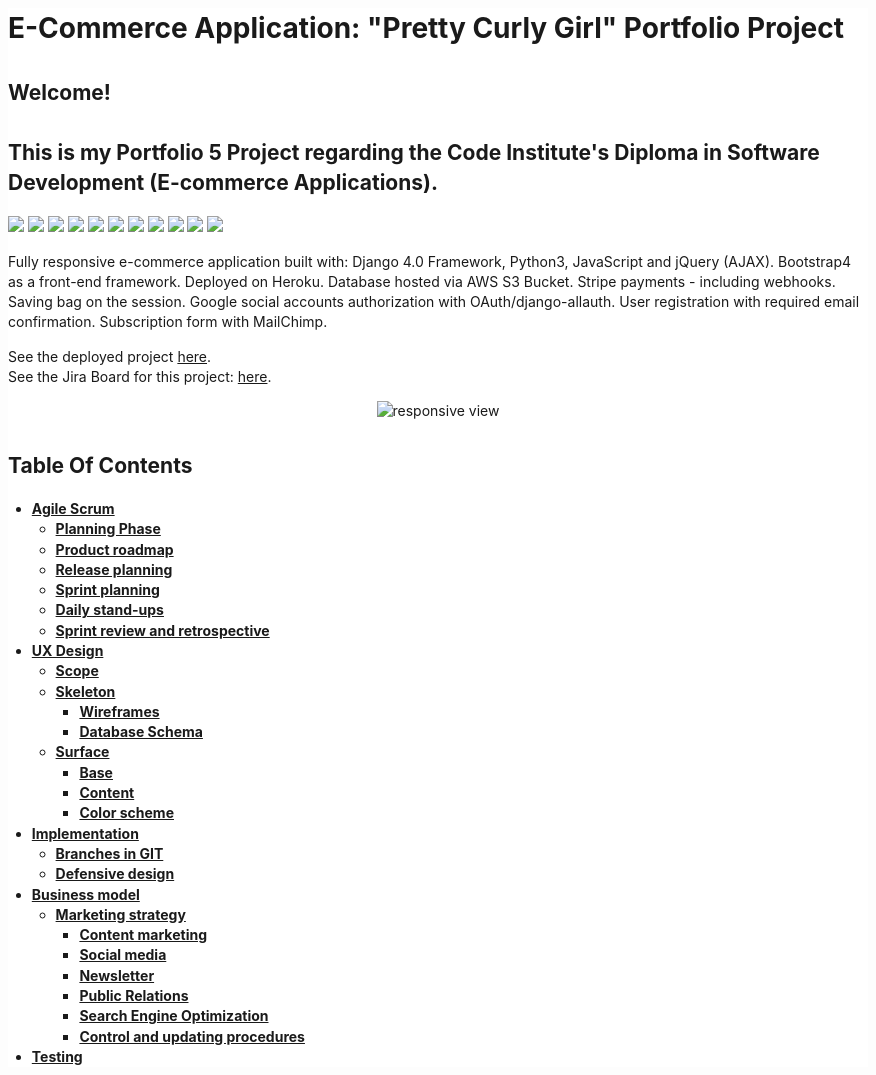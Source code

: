 # E-Commerce Application: "Pretty Curly Girl" Portfolio Project
## Welcome!

<p id="welcome"></p>

## This is my Portfolio 5 Project regarding the Code Institute's Diploma in Software Development (E-commerce Applications).

<img src="https://img.shields.io/badge/django-v4.0.0.-blue"> <img src="https://img.shields.io/badge/django--allauth-v0.51.0-yellowgreen"> <img src="https://img.shields.io/badge/python-v3.8.11-blue"> <img src="https://img.shields.io/badge/javascript-js-blue"> <img src="https://img.shields.io/badge/jQuery-ajax-blue"> <img src="https://img.shields.io/badge/bootstrap-v4.6-orange"> <img src="https://img.shields.io/badge/google--auth-v2.15.0-yellowgreen"> <img src="https://img.shields.io/badge/gunicorn-v20.0.4-orange"> <img src="https://img.shields.io/badge/stripe-v4.2.0-blueviolet"> <img src="https://img.shields.io/badge/aws-s3%20bucket-blueviolet"> <img src="https://img.shields.io/badge/heroku-v7.64.0-green">

Fully responsive e-commerce application built with: Django 4.0 Framework, Python3, JavaScript and jQuery (AJAX).
Bootstrap4 as a front-end framework.
Deployed on Heroku.
Database hosted via AWS S3 Bucket.
Stripe payments - including webhooks. Saving bag on the session.
Google social accounts authorization with OAuth/django-allauth.
User registration with required email confirmation.
Subscription form with MailChimp.


See the deployed project <a href="https://pretty-curly-girl.herokuapp.com/" target="_blank">here</a>.<br>
See the Jira Board for this project: <a href="https://emporiumofthoughts.atlassian.net/jira/software/projects/PCG/boards/2" target="_blank">here</a>.

<p align="center">
  <img src="https://github.com/KlaudiaBC/E-Commerce-Applications-Project-Pretty-Curly-Girl/blob/main/README/respo_dark.png?raw=true" alt="responsive view">
</p>

## **Table Of Contents**
* [**Agile Scrum**](#agile-scrum)
  * [**Planning Phase**](#planning-phase)
  * [**Product roadmap**](#product-roadmap)
  * [**Release planning**](#release-planning)
  * [**Sprint planning**](#sprint-planning)
  * [**Daily stand-ups**](#daily-stand-ups)
  * [**Sprint review and retrospective**](#sprint-review-and-retrospective)
* [**UX Design**](#ux-design)
  * [**Scope**](#scope)
  * [**Skeleton**](#skeleton) 
    * [**Wireframes**](#wireframes)
    * [**Database Schema**](#database-schema)
  * [**Surface**](#surface)
    * [**Base**](#base-common-for-each-page-of-application)
    * [**Content**](#content-of-the-pages)
    * [**Color scheme**](#color-scheme)
* [**Implementation**](#implementation)
    * [**Branches in GIT**](#branches-in-git)
    * [**Defensive design**](#defensive-design)
* [**Business model**](#business-model)
  * [**Marketing strategy**](#marketing-strategy)
     * [**Content marketing**](#content-marketing)
     * [**Social media**](#social-media)
     * [**Newsletter**](#newsletter)
     * [**Public Relations**](#public-relations)
     * [**Search Engine Optimization**](#search-engine-optimization)
     * [**Control and updating procedures**](#control-and-updating-procedures)
* [**Testing**](#testing)